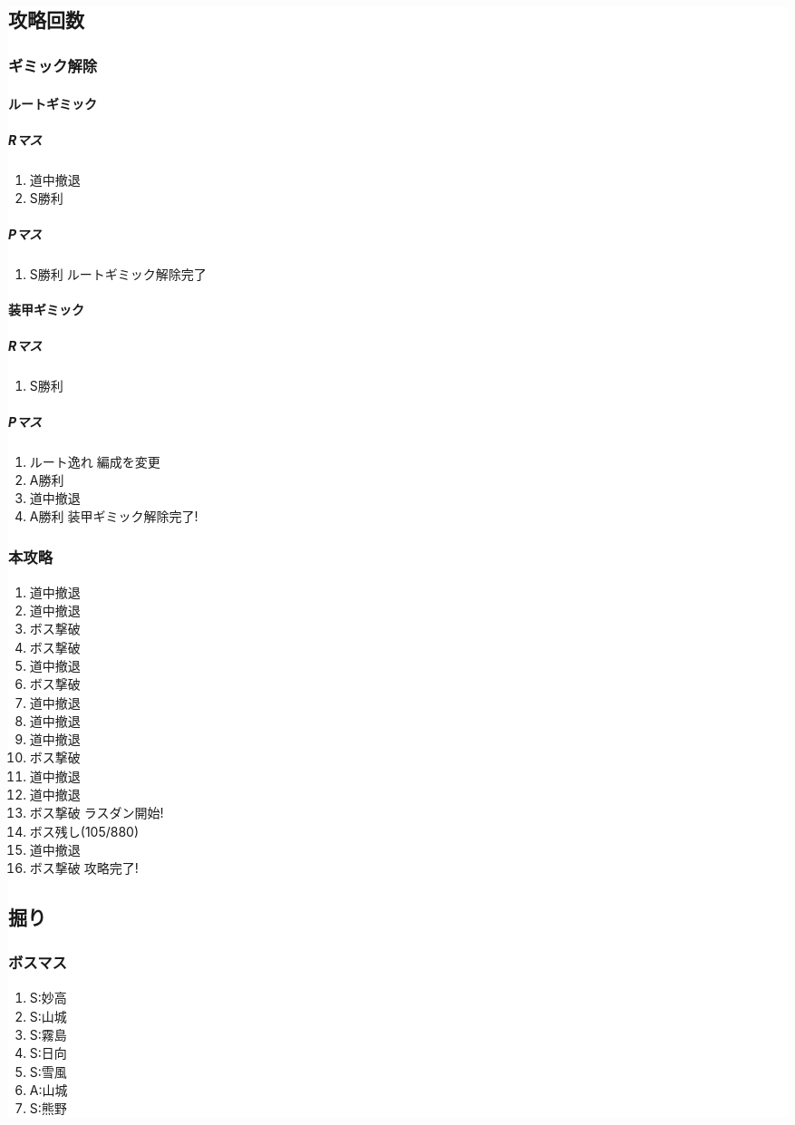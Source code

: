 

## 攻略回数

### ギミック解除

#### ルートギミック

##### Rマス
1. 道中撤退
1. S勝利

##### Pマス
1. S勝利 ルートギミック解除完了

#### 装甲ギミック

##### Rマス
1. S勝利

##### Pマス
1. ルート逸れ 編成を変更
1. A勝利
1. 道中撤退
1. A勝利 装甲ギミック解除完了!

### 本攻略

1. 道中撤退
1. 道中撤退
1. ボス撃破
1. ボス撃破
1. 道中撤退
1. ボス撃破
1. 道中撤退
1. 道中撤退
1. 道中撤退
1. ボス撃破
1. 道中撤退
1. 道中撤退
1. ボス撃破 ラスダン開始!
1. ボス残し(105/880)
1. 道中撤退
1. ボス撃破 攻略完了!

## 掘り

### ボスマス

1. S:妙高
1. S:山城
1. S:霧島
1. S:日向
1. S:雪風
1. A:山城
1. S:熊野




